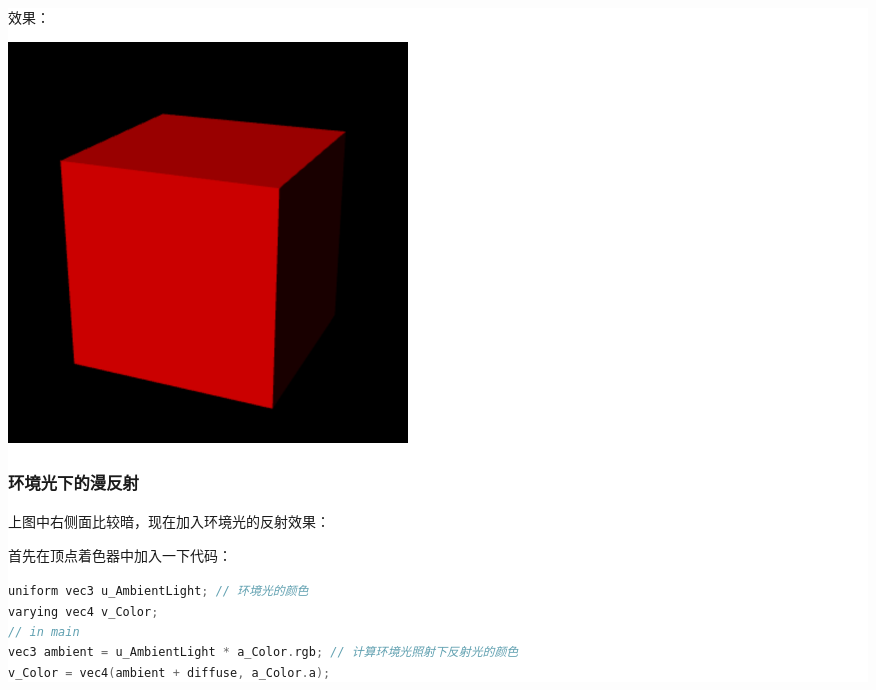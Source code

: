 ```js
```

效果：

<img src="./image/light/1684762537191.png" width="400" />

### 环境光下的漫反射

上图中右侧面比较暗，现在加入环境光的反射效果：

首先在顶点着色器中加入一下代码：

```c
uniform vec3 u_AmbientLight; // 环境光的颜色
varying vec4 v_Color;
// in main
vec3 ambient = u_AmbientLight * a_Color.rgb; // 计算环境光照射下反射光的颜色
v_Color = vec4(ambient + diffuse, a_Color.a);
```
